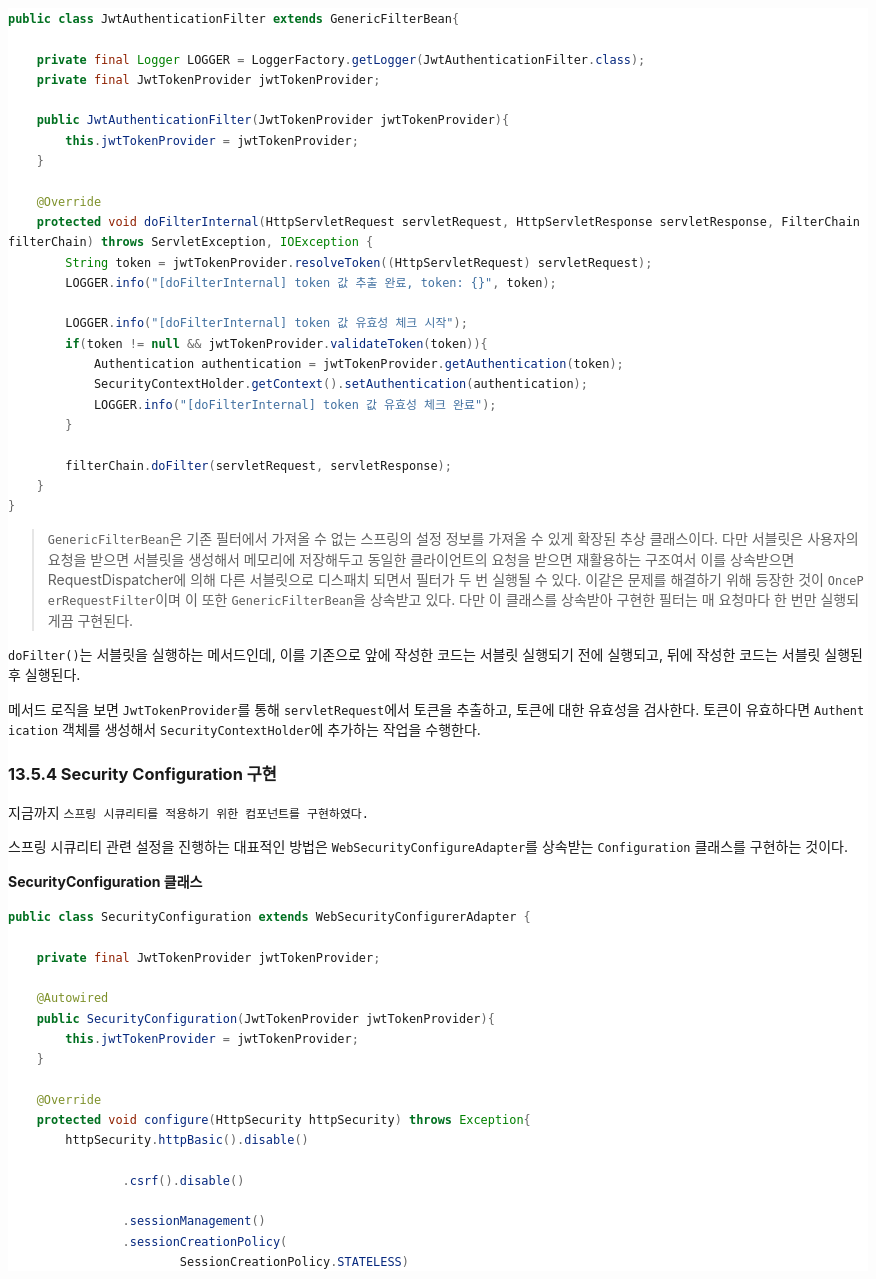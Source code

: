 ```java
public class JwtAuthenticationFilter extends GenericFilterBean{

    private final Logger LOGGER = LoggerFactory.getLogger(JwtAuthenticationFilter.class);
    private final JwtTokenProvider jwtTokenProvider;

    public JwtAuthenticationFilter(JwtTokenProvider jwtTokenProvider){
        this.jwtTokenProvider = jwtTokenProvider;
    }

    @Override
    protected void doFilterInternal(HttpServletRequest servletRequest, HttpServletResponse servletResponse, FilterChain filterChain) throws ServletException, IOException {
        String token = jwtTokenProvider.resolveToken((HttpServletRequest) servletRequest);
        LOGGER.info("[doFilterInternal] token 값 추출 완료, token: {}", token);

        LOGGER.info("[doFilterInternal] token 값 유효성 체크 시작");
        if(token != null && jwtTokenProvider.validateToken(token)){
            Authentication authentication = jwtTokenProvider.getAuthentication(token);
            SecurityContextHolder.getContext().setAuthentication(authentication);
            LOGGER.info("[doFilterInternal] token 값 유효성 체크 완료");
        }

        filterChain.doFilter(servletRequest, servletResponse);
    }
}
```

> `GenericFilterBean`은 기존 필터에서 가져올 수 없는 스프링의 설정 정보를 가져올 수 있게 확장된 추상 클래스이다.
다만 서블릿은 사용자의 요청을 받으면 서블릿을 생성해서 메모리에 저장해두고 동일한 클라이언트의 요청을 받으면 재활용하는 구조여서 이를 상속받으면 RequestDispatcher에 의해 다른 서블릿으로 디스패치 되면서 필터가 두 번 실행될 수 있다.
이같은 문제를 해결하기 위해 등장한 것이 `OncePerRequestFilter`이며 이 또한 `GenericFilterBean`을 상속받고 있다. 다만 이 클래스를 상속받아 구현한 필터는 매 요청마다 한 번만 실행되게끔 구현된다.
> 

`doFilter()`는 서블릿을 실행하는 메서드인데, 이를 기존으로 앞에 작성한 코드는 서블릿 실행되기 전에 실행되고, 뒤에 작성한 코드는 서블릿 실행된 후 실행된다.

메서드 로직을 보면 `JwtTokenProvider`를 통해 `servletRequest`에서 토큰을 추출하고, 토큰에 대한 유효성을 검사한다. 토큰이 유효하다면 `Authentication` 객체를 생성해서 `SecurityContextHolder`에 추가하는 작업을 수행한다.

### 13.5.4 Security Configuration 구현

지금까지 `스프링 시큐리티를 적용하기 위한 컴포넌트를 구현하였다.`

스프링 시큐리티 관련 설정을 진행하는 대표적인 방법은 `WebSecurityConfigureAdapter`를 상속받는 `Configuration` 클래스를 구현하는 것이다.

**SecurityConfiguration 클래스**

```java
public class SecurityConfiguration extends WebSecurityConfigurerAdapter {

    private final JwtTokenProvider jwtTokenProvider;

    @Autowired
    public SecurityConfiguration(JwtTokenProvider jwtTokenProvider){
        this.jwtTokenProvider = jwtTokenProvider;
    }

    @Override
    protected void configure(HttpSecurity httpSecurity) throws Exception{
        httpSecurity.httpBasic().disable()

                .csrf().disable()

                .sessionManagement()
                .sessionCreationPolicy(
                        SessionCreationPolicy.STATELESS)
```